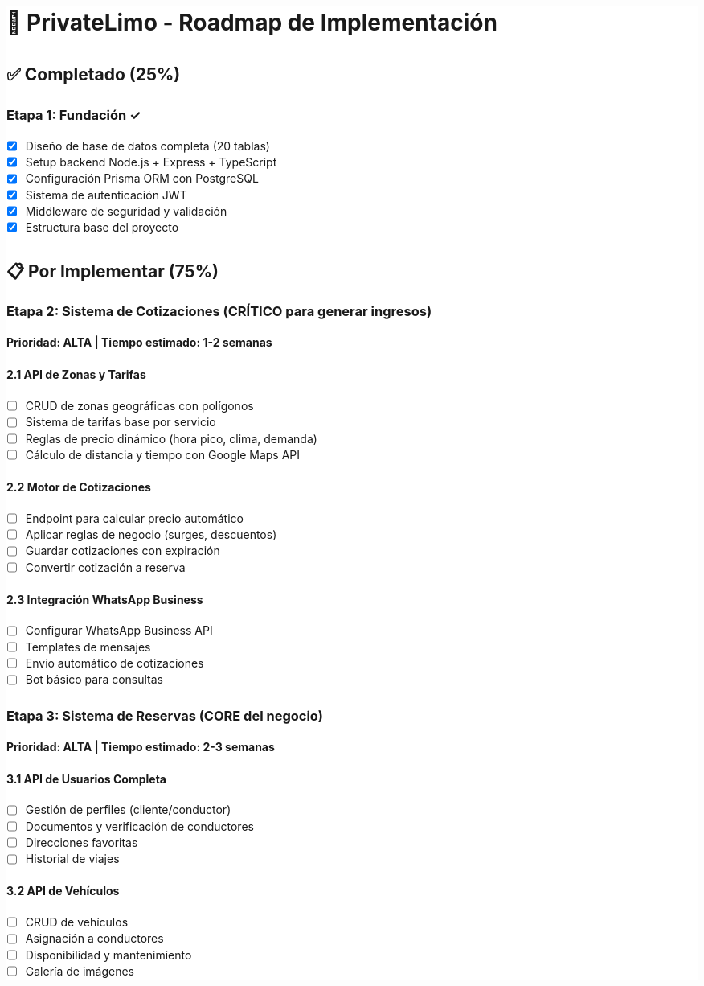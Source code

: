 # 🚗 PrivateLimo - Roadmap de Implementación

## ✅ Completado (25%)

### Etapa 1: Fundación ✓
- [x] Diseño de base de datos completa (20 tablas)
- [x] Setup backend Node.js + Express + TypeScript
- [x] Configuración Prisma ORM con PostgreSQL
- [x] Sistema de autenticación JWT
- [x] Middleware de seguridad y validación
- [x] Estructura base del proyecto

## 📋 Por Implementar (75%)

### Etapa 2: Sistema de Cotizaciones (CRÍTICO para generar ingresos)
**Prioridad: ALTA | Tiempo estimado: 1-2 semanas**

#### 2.1 API de Zonas y Tarifas
- [ ] CRUD de zonas geográficas con polígonos
- [ ] Sistema de tarifas base por servicio
- [ ] Reglas de precio dinámico (hora pico, clima, demanda)
- [ ] Cálculo de distancia y tiempo con Google Maps API

#### 2.2 Motor de Cotizaciones
- [ ] Endpoint para calcular precio automático
- [ ] Aplicar reglas de negocio (surges, descuentos)
- [ ] Guardar cotizaciones con expiración
- [ ] Convertir cotización a reserva

#### 2.3 Integración WhatsApp Business
- [ ] Configurar WhatsApp Business API
- [ ] Templates de mensajes
- [ ] Envío automático de cotizaciones
- [ ] Bot básico para consultas

### Etapa 3: Sistema de Reservas (CORE del negocio)
**Prioridad: ALTA | Tiempo estimado: 2-3 semanas**

#### 3.1 API de Usuarios Completa
- [ ] Gestión de perfiles (cliente/conductor)
- [ ] Documentos y verificación de conductores
- [ ] Direcciones favoritas
- [ ] Historial de viajes

#### 3.2 API de Vehículos
- [ ] CRUD de vehículos
- [ ] Asignación a conductores
- [ ] Disponibilidad y mantenimiento
- [ ] Galería de imágenes
